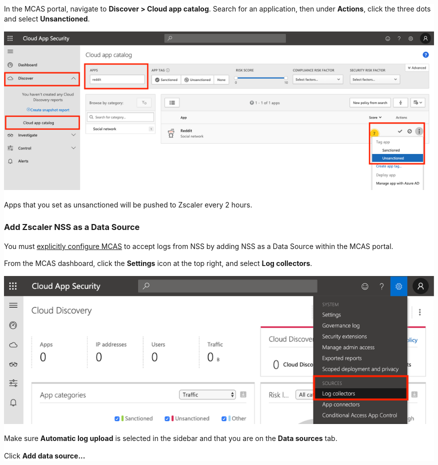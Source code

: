In the MCAS portal, navigate to **Discover > Cloud app catalog**. Search for an application, then under **Actions**, click the three dots and select **Unsanctioned**.

![6](assets/integrate-zia-and-mcas.20240212151531966.png)

Apps that you set as unsanctioned will be pushed to Zscaler every 2 hours.




### Add Zscaler NSS as a Data Source
You must [explicitly configure MCAS](https://docs.microsoft.com/en-us/cloud-app-security/zscaler-integration) to accept logs from NSS by adding NSS as a Data Source within the MCAS portal.

From the MCAS dashboard, click the **Settings** icon at the top right, and select **Log collectors**.

![7](assets/integrate-zia-and-mcas.20240212151531986.png)

Make sure **Automatic log upload** is selected in the sidebar and that you are on the **Data sources** tab.

Click **Add data source...**
